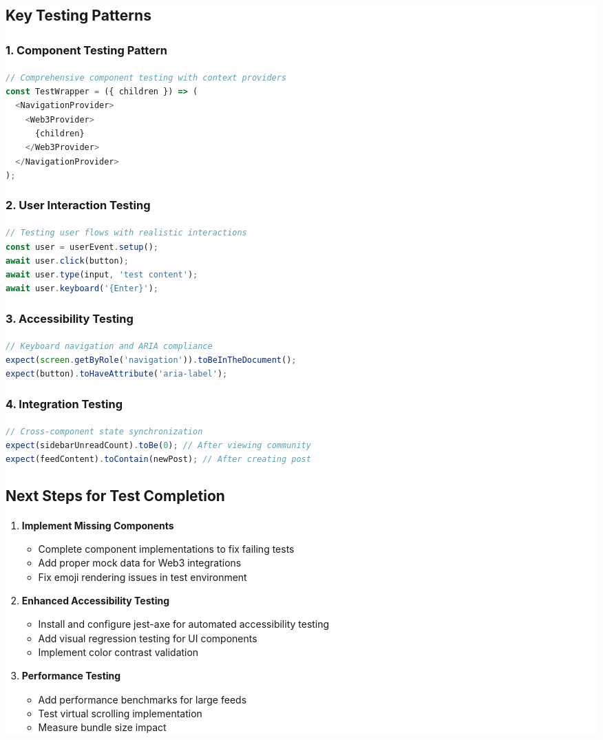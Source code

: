 ## Key Testing Patterns

### 1. Component Testing Pattern
```typescript
// Comprehensive component testing with context providers
const TestWrapper = ({ children }) => (
  <NavigationProvider>
    <Web3Provider>
      {children}
    </Web3Provider>
  </NavigationProvider>
);
```

### 2. User Interaction Testing
```typescript
// Testing user flows with realistic interactions
const user = userEvent.setup();
await user.click(button);
await user.type(input, 'test content');
await user.keyboard('{Enter}');
```

### 3. Accessibility Testing
```typescript
// Keyboard navigation and ARIA compliance
expect(screen.getByRole('navigation')).toBeInTheDocument();
expect(button).toHaveAttribute('aria-label');
```

### 4. Integration Testing
```typescript
// Cross-component state synchronization
expect(sidebarUnreadCount).toBe(0); // After viewing community
expect(feedContent).toContain(newPost); // After creating post
```

## Next Steps for Test Completion

1. **Implement Missing Components**
   - Complete component implementations to fix failing tests
   - Add proper mock data for Web3 integrations
   - Fix emoji rendering issues in test environment

2. **Enhanced Accessibility Testing**
   - Install and configure jest-axe for automated accessibility testing
   - Add visual regression testing for UI components
   - Implement color contrast validation

3. **Performance Testing**
   - Add performance benchmarks for large feeds
   - Test virtual scrolling implementation
   - Measure bundle size impact
